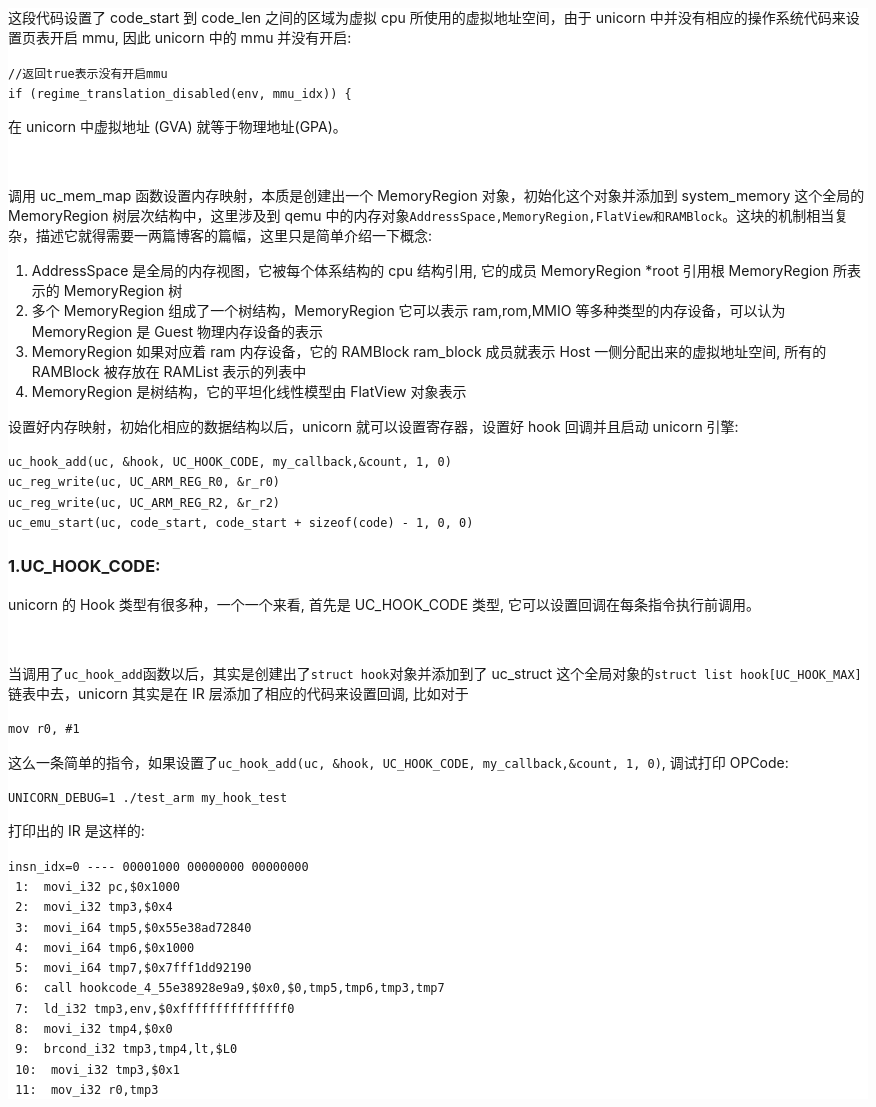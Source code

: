 这段代码设置了 code_start 到 code_len 之间的区域为虚拟 cpu 所使用的虚拟地址空间，由于 unicorn 中并没有相应的操作系统代码来设置页表开启 mmu, 因此 unicorn 中的 mmu 并没有开启:

```
//返回true表示没有开启mmu
if (regime_translation_disabled(env, mmu_idx)) {
```

在 unicorn 中虚拟地址 (GVA) 就等于物理地址(GPA)。

 

调用 uc_mem_map 函数设置内存映射，本质是创建出一个 MemoryRegion 对象，初始化这个对象并添加到 system_memory 这个全局的 MemoryRegion 树层次结构中，这里涉及到 qemu 中的内存对象`AddressSpace,MemoryRegion,FlatView和RAMBlock`。这块的机制相当复杂，描述它就得需要一两篇博客的篇幅，这里只是简单介绍一下概念:

1.  AddressSpace 是全局的内存视图，它被每个体系结构的 cpu 结构引用, 它的成员 MemoryRegion *root 引用根 MemoryRegion 所表示的 MemoryRegion 树
2.  多个 MemoryRegion 组成了一个树结构，MemoryRegion 它可以表示 ram,rom,MMIO 等多种类型的内存设备，可以认为 MemoryRegion 是 Guest 物理内存设备的表示
3.  MemoryRegion 如果对应着 ram 内存设备，它的 RAMBlock ram_block 成员就表示 Host 一侧分配出来的虚拟地址空间, 所有的 RAMBlock 被存放在 RAMList 表示的列表中
4.  MemoryRegion 是树结构，它的平坦化线性模型由 FlatView 对象表示

设置好内存映射，初始化相应的数据结构以后，unicorn 就可以设置寄存器，设置好 hook 回调并且启动 unicorn 引擎:

```
uc_hook_add(uc, &hook, UC_HOOK_CODE, my_callback,&count, 1, 0)
uc_reg_write(uc, UC_ARM_REG_R0, &r_r0)
uc_reg_write(uc, UC_ARM_REG_R2, &r_r2)
uc_emu_start(uc, code_start, code_start + sizeof(code) - 1, 0, 0)
```

### 1.UC_HOOK_CODE:

unicorn 的 Hook 类型有很多种，一个一个来看, 首先是 UC_HOOK_CODE 类型, 它可以设置回调在每条指令执行前调用。

 

当调用了`uc_hook_add`函数以后，其实是创建出了`struct hook`对象并添加到了 uc_struct 这个全局对象的`struct list hook[UC_HOOK_MAX]`链表中去，unicorn 其实是在 IR 层添加了相应的代码来设置回调, 比如对于

```
mov r0, #1
```

这么一条简单的指令，如果设置了`uc_hook_add(uc, &hook, UC_HOOK_CODE, my_callback,&count, 1, 0)`, 调试打印 OPCode:

```
UNICORN_DEBUG=1 ./test_arm my_hook_test
```

打印出的 IR 是这样的:

```
insn_idx=0 ---- 00001000 00000000 00000000
 1:  movi_i32 pc,$0x1000
 2:  movi_i32 tmp3,$0x4
 3:  movi_i64 tmp5,$0x55e38ad72840
 4:  movi_i64 tmp6,$0x1000
 5:  movi_i64 tmp7,$0x7fff1dd92190
 6:  call hookcode_4_55e38928e9a9,$0x0,$0,tmp5,tmp6,tmp3,tmp7
 7:  ld_i32 tmp3,env,$0xfffffffffffffff0
 8:  movi_i32 tmp4,$0x0
 9:  brcond_i32 tmp3,tmp4,lt,$L0
 10:  movi_i32 tmp3,$0x1
 11:  mov_i32 r0,tmp3
```
